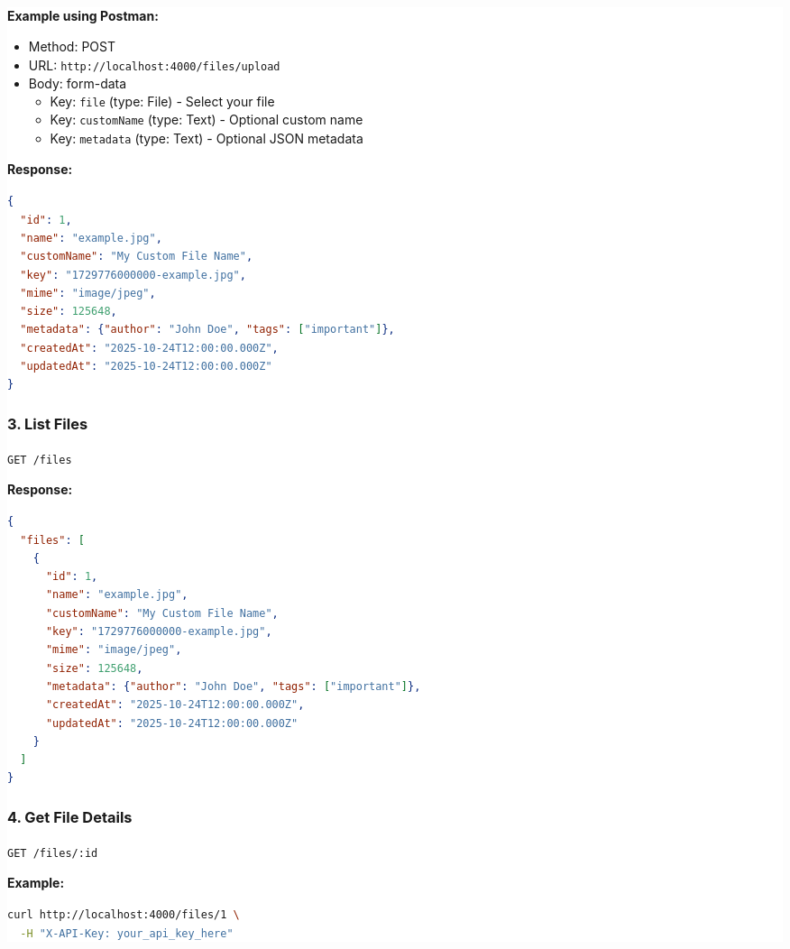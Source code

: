 **Example using Postman:**
- Method: POST
- URL: `http://localhost:4000/files/upload`
- Body: form-data
  - Key: `file` (type: File) - Select your file
  - Key: `customName` (type: Text) - Optional custom name
  - Key: `metadata` (type: Text) - Optional JSON metadata

**Response:**
```json
{
  "id": 1,
  "name": "example.jpg",
  "customName": "My Custom File Name",
  "key": "1729776000000-example.jpg",
  "mime": "image/jpeg",
  "size": 125648,
  "metadata": {"author": "John Doe", "tags": ["important"]},
  "createdAt": "2025-10-24T12:00:00.000Z",
  "updatedAt": "2025-10-24T12:00:00.000Z"
}
```

### 3. List Files
```
GET /files
```

**Response:**
```json
{
  "files": [
    {
      "id": 1,
      "name": "example.jpg",
      "customName": "My Custom File Name",
      "key": "1729776000000-example.jpg",
      "mime": "image/jpeg",
      "size": 125648,
      "metadata": {"author": "John Doe", "tags": ["important"]},
      "createdAt": "2025-10-24T12:00:00.000Z",
      "updatedAt": "2025-10-24T12:00:00.000Z"
    }
  ]
}
```

### 4. Get File Details
```
GET /files/:id
```

**Example:**
```bash
curl http://localhost:4000/files/1 \
  -H "X-API-Key: your_api_key_here"
```
